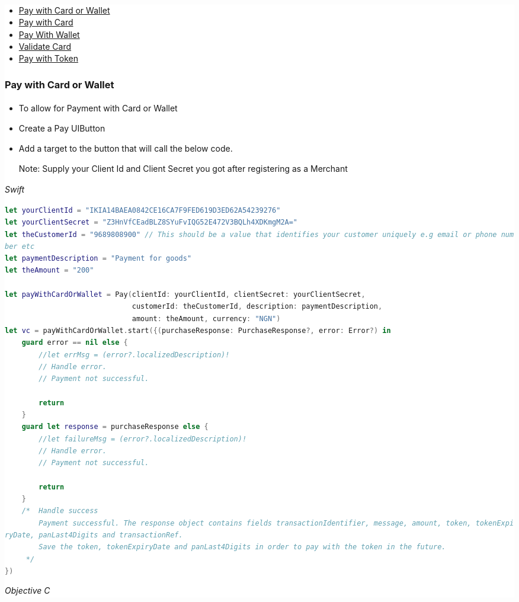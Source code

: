 -  [Pay with Card or Wallet](#PayWithCardOrWalletWithUi)
-  [Pay with Card](#PayWithCardWithUi)
-  [Pay With Wallet](#PayWithWalletWithUi)
-  [Validate Card](#ValidateCardWithUi)
-  [Pay with Token](#PayWithTokenWithUi)

### <a id='PayWithCardOrWalletWithUi'></a>Pay with Card or Wallet

* To allow for Payment with Card or Wallet
* Create a Pay UIButton
* Add a target to the button that will call the below code.

  Note: Supply your Client Id and Client Secret you got after registering as a Merchant

*Swift*

```swift
let yourClientId = "IKIA14BAEA0842CE16CA7F9FED619D3ED62A54239276"
let yourClientSecret = "Z3HnVfCEadBLZ8SYuFvIQG52E472V3BQLh4XDKmgM2A="
let theCustomerId = "9689808900" // This should be a value that identifies your customer uniquely e.g email or phone number etc
let paymentDescription = "Payment for goods"
let theAmount = "200"

let payWithCardOrWallet = Pay(clientId: yourClientId, clientSecret: yourClientSecret,
                              customerId: theCustomerId, description: paymentDescription,
                              amount: theAmount, currency: "NGN")
let vc = payWithCardOrWallet.start({(purchaseResponse: PurchaseResponse?, error: Error?) in
    guard error == nil else {
        //let errMsg = (error?.localizedDescription)!
        // Handle error.
        // Payment not successful.

        return
    }
    guard let response = purchaseResponse else {
        //let failureMsg = (error?.localizedDescription)!
        // Handle error.
        // Payment not successful.

        return
    }
    /*  Handle success
        Payment successful. The response object contains fields transactionIdentifier, message, amount, token, tokenExpiryDate, panLast4Digits and transactionRef.
        Save the token, tokenExpiryDate and panLast4Digits in order to pay with the token in the future.
     */
})
```

*Objective C*
